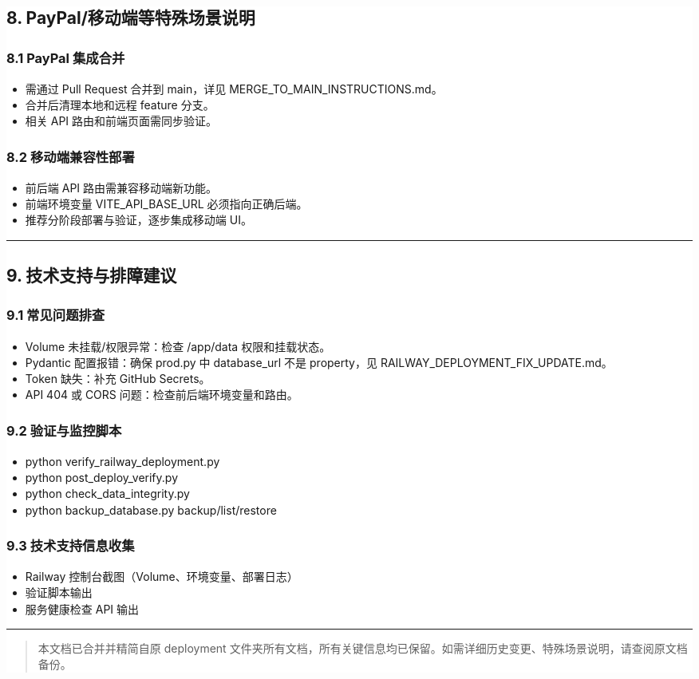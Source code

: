 ## 8. PayPal/移动端等特殊场景说明

### 8.1 PayPal 集成合并
- 需通过 Pull Request 合并到 main，详见 MERGE_TO_MAIN_INSTRUCTIONS.md。
- 合并后清理本地和远程 feature 分支。
- 相关 API 路由和前端页面需同步验证。

### 8.2 移动端兼容性部署
- 前后端 API 路由需兼容移动端新功能。
- 前端环境变量 VITE_API_BASE_URL 必须指向正确后端。
- 推荐分阶段部署与验证，逐步集成移动端 UI。

---

## 9. 技术支持与排障建议

### 9.1 常见问题排查
- Volume 未挂载/权限异常：检查 /app/data 权限和挂载状态。
- Pydantic 配置报错：确保 prod.py 中 database_url 不是 property，见 RAILWAY_DEPLOYMENT_FIX_UPDATE.md。
- Token 缺失：补充 GitHub Secrets。
- API 404 或 CORS 问题：检查前后端环境变量和路由。

### 9.2 验证与监控脚本
- python verify_railway_deployment.py
- python post_deploy_verify.py
- python check_data_integrity.py
- python backup_database.py backup/list/restore

### 9.3 技术支持信息收集
- Railway 控制台截图（Volume、环境变量、部署日志）
- 验证脚本输出
- 服务健康检查 API 输出

---

> 本文档已合并并精简自原 deployment 文件夹所有文档，所有关键信息均已保留。如需详细历史变更、特殊场景说明，请查阅原文档备份。 